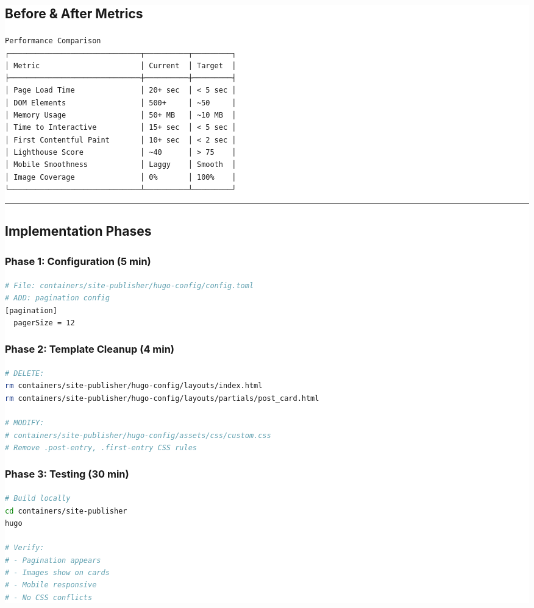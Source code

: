 
## Before & After Metrics

```
Performance Comparison
┌──────────────────────────────┬──────────┬─────────┐
│ Metric                       │ Current  │ Target  │
├──────────────────────────────┼──────────┼─────────┤
│ Page Load Time               │ 20+ sec  │ < 5 sec │
│ DOM Elements                 │ 500+     │ ~50     │
│ Memory Usage                 │ 50+ MB   │ ~10 MB  │
│ Time to Interactive          │ 15+ sec  │ < 5 sec │
│ First Contentful Paint       │ 10+ sec  │ < 2 sec │
│ Lighthouse Score             │ ~40      │ > 75    │
│ Mobile Smoothness            │ Laggy    │ Smooth  │
│ Image Coverage               │ 0%       │ 100%    │
└──────────────────────────────┴──────────┴─────────┘
```

---

## Implementation Phases

### Phase 1: Configuration (5 min)
```bash
# File: containers/site-publisher/hugo-config/config.toml
# ADD: pagination config
[pagination]
  pagerSize = 12
```

### Phase 2: Template Cleanup (4 min)
```bash
# DELETE:
rm containers/site-publisher/hugo-config/layouts/index.html
rm containers/site-publisher/hugo-config/layouts/partials/post_card.html

# MODIFY:
# containers/site-publisher/hugo-config/assets/css/custom.css
# Remove .post-entry, .first-entry CSS rules
```

### Phase 3: Testing (30 min)
```bash
# Build locally
cd containers/site-publisher
hugo

# Verify:
# - Pagination appears
# - Images show on cards
# - Mobile responsive
# - No CSS conflicts
```

